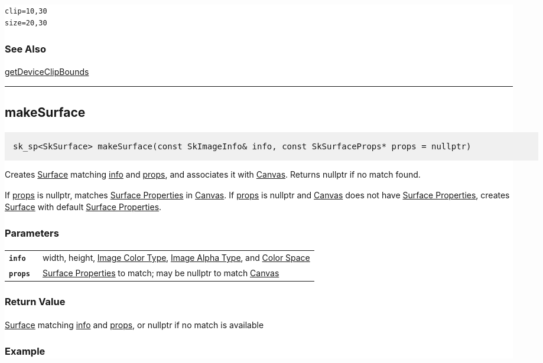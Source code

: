 ~~~~
clip=10,30
size=20,30
~~~~

</fiddle-embed></div>

### See Also

<a href="#SkCanvas_getDeviceClipBounds">getDeviceClipBounds</a>

---

<a name="SkCanvas_makeSurface"></a>
## makeSurface

<pre style="padding: 1em 1em 1em 1em;width: 62.5em; background-color: #f0f0f0">
sk_sp&lt;SkSurface&gt; makeSurface(const SkImageInfo& info, const SkSurfaceProps* props = nullptr)
</pre>

Creates <a href="SkSurface_Reference#Surface">Surface</a> matching <a href="#SkCanvas_makeSurface_info">info</a> and <a href="#SkCanvas_makeSurface_props">props</a>, and associates it with <a href="#Canvas">Canvas</a>.
Returns nullptr if no match found.

If <a href="#SkCanvas_makeSurface_props">props</a> is nullptr, matches <a href="undocumented#Surface_Properties">Surface Properties</a> in <a href="#Canvas">Canvas</a>. If <a href="#SkCanvas_makeSurface_props">props</a> is nullptr and <a href="#Canvas">Canvas</a>
does not have <a href="undocumented#Surface_Properties">Surface Properties</a>, creates <a href="SkSurface_Reference#Surface">Surface</a> with default <a href="undocumented#Surface_Properties">Surface Properties</a>.

### Parameters

<table>  <tr>    <td><a name="SkCanvas_makeSurface_info"> <code><strong>info </strong></code> </a></td> <td>
width, height, <a href="undocumented#Image_Color_Type">Image Color Type</a>, <a href="undocumented#Image_Alpha_Type">Image Alpha Type</a>, and <a href="undocumented#Color_Space">Color Space</a></td>
  </tr>  <tr>    <td><a name="SkCanvas_makeSurface_props"> <code><strong>props </strong></code> </a></td> <td>
<a href="undocumented#Surface_Properties">Surface Properties</a> to match; may be nullptr to match <a href="#Canvas">Canvas</a></td>
  </tr>
</table>

### Return Value

<a href="SkSurface_Reference#Surface">Surface</a> matching <a href="#SkCanvas_makeSurface_info">info</a> and <a href="#SkCanvas_makeSurface_props">props</a>, or nullptr if no match is available

### Example

<div><fiddle-embed name="1ce28351444b41ab2b8e3128a4b9b9c2">
